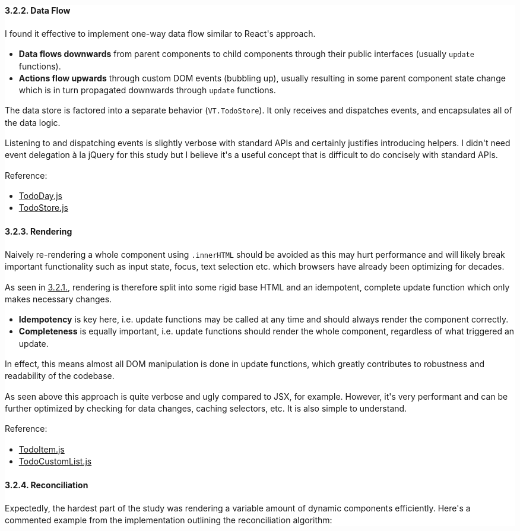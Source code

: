 #### 3.2.2. Data Flow

I found it effective to implement one-way data flow similar to React's approach.

- **Data flows downwards** from parent components to child components
  through their public interfaces (usually `update` functions).
- **Actions flow upwards** through custom DOM events (bubbling up),
  usually resulting in some parent component state change which is in turn
  propagated downwards through `update` functions.

The data store is factored into a separate behavior (`VT.TodoStore`).
It only receives and dispatches events, and encapsulates all of the data logic.

Listening to and dispatching events is slightly verbose with standard APIs and
certainly justifies introducing helpers.
I didn't need event delegation à la jQuery for this study
but I believe it's a useful concept that is difficult to do
concisely with standard APIs.

Reference:

- [TodoDay.js](./public/scripts/TodoDay.js)
- [TodoStore.js](./public/scripts/TodoStore.js)

#### 3.2.3. Rendering

Naively re-rendering a whole component using `.innerHTML` should be avoided
as this may hurt performance and will likely break important functionality such
as input state, focus, text selection etc. which browsers have already been
optimizing for decades.

As seen in [3.2.1.](#321-mount-functions), rendering is therefore split into
some rigid base HTML and an idempotent, complete update function which only
makes necessary changes.

- **Idempotency** is key here, i.e. update functions may be called at any time
  and should always render the component correctly.
- **Completeness** is equally important, i.e. update functions should render
  the whole component, regardless of what triggered an update.

In effect, this means almost all DOM manipulation is done in update functions,
which greatly contributes to robustness and readability of the codebase.

As seen above this approach is quite verbose and ugly compared to JSX, for
example. However, it's very performant and can be further optimized
by checking for data changes, caching selectors, etc.
It is also simple to understand.

Reference:

- [TodoItem.js](./public/scripts/TodoItem.js)
- [TodoCustomList.js](./public/scripts/TodoCustomList.js)

#### 3.2.4. Reconciliation

Expectedly, the hardest part of the study was rendering a variable
amount of dynamic components efficiently. Here's a commented example
from the implementation outlining the reconciliation algorithm:
